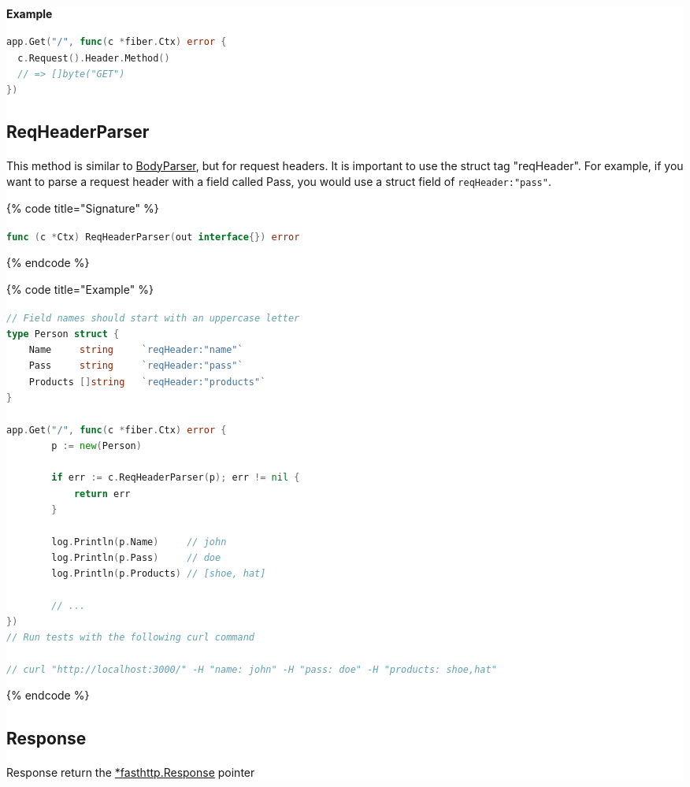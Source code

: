 **Example**

```go
app.Get("/", func(c *fiber.Ctx) error {
  c.Request().Header.Method()
  // => []byte("GET")
})
```

## ReqHeaderParser

This method is similar to [BodyParser](ctx.md#bodyparser), but for request headers.
It is important to use the struct tag "reqHeader". For example, if you want to parse a request header with a field called Pass, you would use a struct field of `reqHeader:"pass"`.

{% code title="Signature" %}
```go
func (c *Ctx) ReqHeaderParser(out interface{}) error
```
{% endcode %}

{% code title="Example" %}
```go
// Field names should start with an uppercase letter
type Person struct {
    Name     string     `reqHeader:"name"`
    Pass     string     `reqHeader:"pass"`
    Products []string   `reqHeader:"products"`
}

app.Get("/", func(c *fiber.Ctx) error {
        p := new(Person)

        if err := c.ReqHeaderParser(p); err != nil {
            return err
        }

        log.Println(p.Name)     // john
        log.Println(p.Pass)     // doe
        log.Println(p.Products) // [shoe, hat]

        // ...
})
// Run tests with the following curl command

// curl "http://localhost:3000/" -H "name: john" -H "pass: doe" -H "products: shoe,hat"
```
{% endcode %}

## Response

Response return the [\*fasthttp.Response](https://godoc.org/github.com/valyala/fasthttp#Response) pointer
